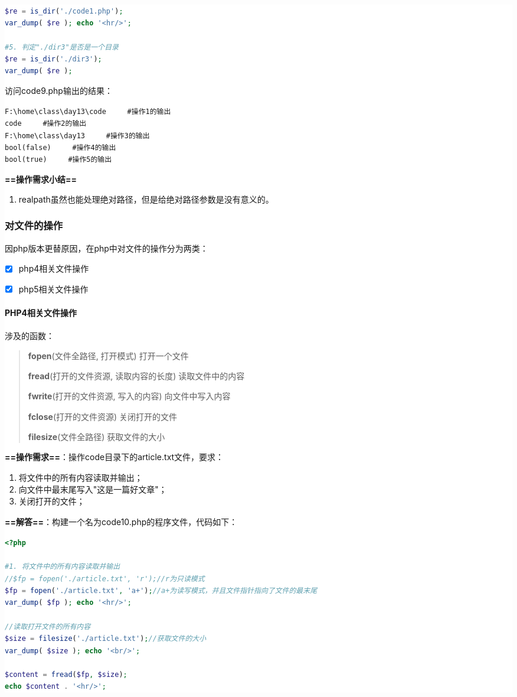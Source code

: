 ```php
$re = is_dir('./code1.php');
var_dump( $re ); echo '<hr/>';

#5. 判定"./dir3"是否是一个目录
$re = is_dir('./dir3');
var_dump( $re ); 
```

访问code9.php输出的结果：

```mysql
F:\home\class\day13\code     #操作1的输出
code     #操作2的输出
F:\home\class\day13     #操作3的输出
bool(false)     #操作4的输出
bool(true)     #操作5的输出
```

**==操作需求小结==**

1. realpath虽然也能处理绝对路径，但是给绝对路径参数是没有意义的。



### 对文件的操作

因php版本更替原因，在php中对文件的操作分为两类：

- [x] php4相关文件操作
- [x] php5相关文件操作



#### PHP4相关文件操作

涉及的函数：

> **fopen**(文件全路径,  打开模式)    打开一个文件
>
> **fread**(打开的文件资源,  读取内容的长度)    读取文件中的内容
>
> **fwrite**(打开的文件资源,  写入的内容)    向文件中写入内容
>
> **fclose**(打开的文件资源)    关闭打开的文件
>
> **filesize**(文件全路径)  获取文件的大小



**==操作需求==**：操作code目录下的article.txt文件，要求：

1. 将文件中的所有内容读取并输出；
2. 向文件中最末尾写入"这是一篇好文章"；
3. 关闭打开的文件；

**==解答==**：构建一个名为code10.php的程序文件，代码如下：

```php
<?php

#1. 将文件中的所有内容读取并输出
//$fp = fopen('./article.txt', 'r');//r为只读模式
$fp = fopen('./article.txt', 'a+');//a+为读写模式，并且文件指针指向了文件的最末尾
var_dump( $fp ); echo '<hr/>';

//读取打开文件的所有内容
$size = filesize('./article.txt');//获取文件的大小
var_dump( $size ); echo '<br/>';

$content = fread($fp, $size);
echo $content . '<hr/>';
```